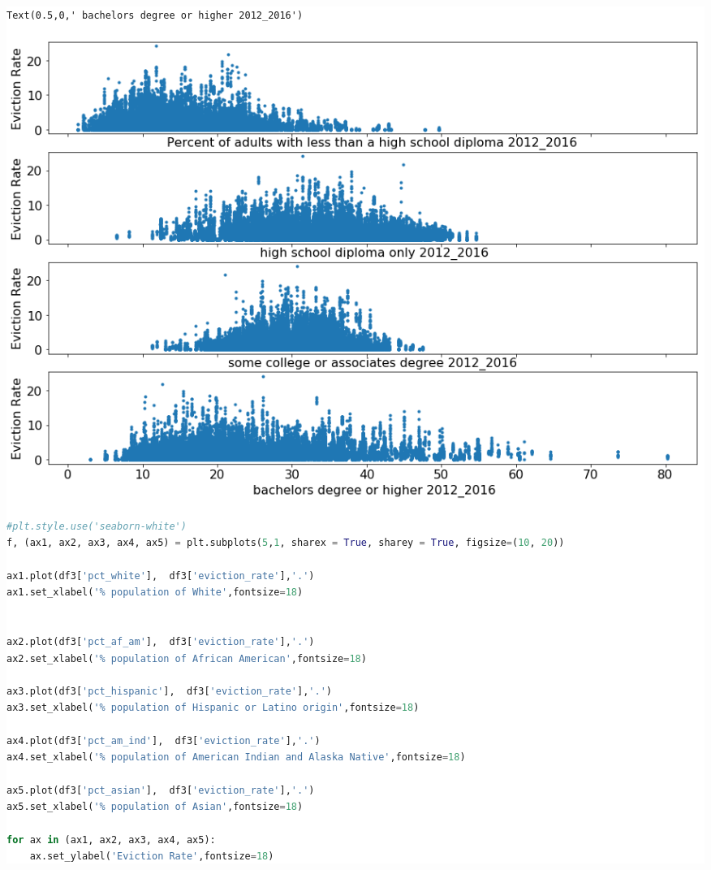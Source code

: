     Text(0.5,0,' bachelors degree or higher 2012_2016')




![png](output_41_1.png)



```python
#plt.style.use('seaborn-white')
f, (ax1, ax2, ax3, ax4, ax5) = plt.subplots(5,1, sharex = True, sharey = True, figsize=(10, 20))

ax1.plot(df3['pct_white'],  df3['eviction_rate'],'.')
ax1.set_xlabel('% population of White',fontsize=18)


ax2.plot(df3['pct_af_am'],  df3['eviction_rate'],'.')
ax2.set_xlabel('% population of African American',fontsize=18)

ax3.plot(df3['pct_hispanic'],  df3['eviction_rate'],'.')
ax3.set_xlabel('% population of Hispanic or Latino origin',fontsize=18)

ax4.plot(df3['pct_am_ind'],  df3['eviction_rate'],'.')
ax4.set_xlabel('% population of American Indian and Alaska Native',fontsize=18)

ax5.plot(df3['pct_asian'],  df3['eviction_rate'],'.')
ax5.set_xlabel('% population of Asian',fontsize=18)

for ax in (ax1, ax2, ax3, ax4, ax5):
    ax.set_ylabel('Eviction Rate',fontsize=18)
```
